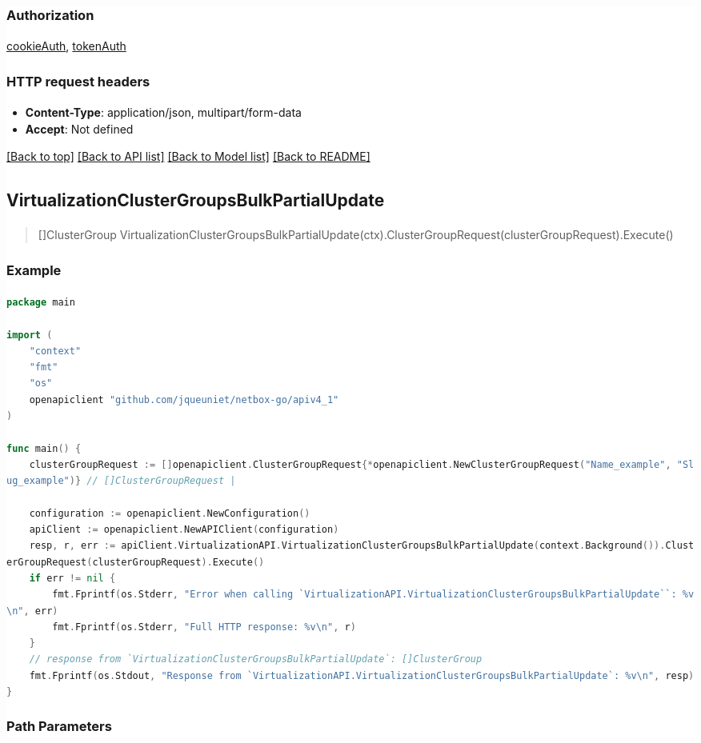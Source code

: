 ### Authorization

[cookieAuth](../README.md#cookieAuth), [tokenAuth](../README.md#tokenAuth)

### HTTP request headers

- **Content-Type**: application/json, multipart/form-data
- **Accept**: Not defined

[[Back to top]](#) [[Back to API list]](../README.md#documentation-for-api-endpoints)
[[Back to Model list]](../README.md#documentation-for-models)
[[Back to README]](../README.md)


## VirtualizationClusterGroupsBulkPartialUpdate

> []ClusterGroup VirtualizationClusterGroupsBulkPartialUpdate(ctx).ClusterGroupRequest(clusterGroupRequest).Execute()





### Example

```go
package main

import (
	"context"
	"fmt"
	"os"
	openapiclient "github.com/jqueuniet/netbox-go/apiv4_1"
)

func main() {
	clusterGroupRequest := []openapiclient.ClusterGroupRequest{*openapiclient.NewClusterGroupRequest("Name_example", "Slug_example")} // []ClusterGroupRequest | 

	configuration := openapiclient.NewConfiguration()
	apiClient := openapiclient.NewAPIClient(configuration)
	resp, r, err := apiClient.VirtualizationAPI.VirtualizationClusterGroupsBulkPartialUpdate(context.Background()).ClusterGroupRequest(clusterGroupRequest).Execute()
	if err != nil {
		fmt.Fprintf(os.Stderr, "Error when calling `VirtualizationAPI.VirtualizationClusterGroupsBulkPartialUpdate``: %v\n", err)
		fmt.Fprintf(os.Stderr, "Full HTTP response: %v\n", r)
	}
	// response from `VirtualizationClusterGroupsBulkPartialUpdate`: []ClusterGroup
	fmt.Fprintf(os.Stdout, "Response from `VirtualizationAPI.VirtualizationClusterGroupsBulkPartialUpdate`: %v\n", resp)
}
```

### Path Parameters
